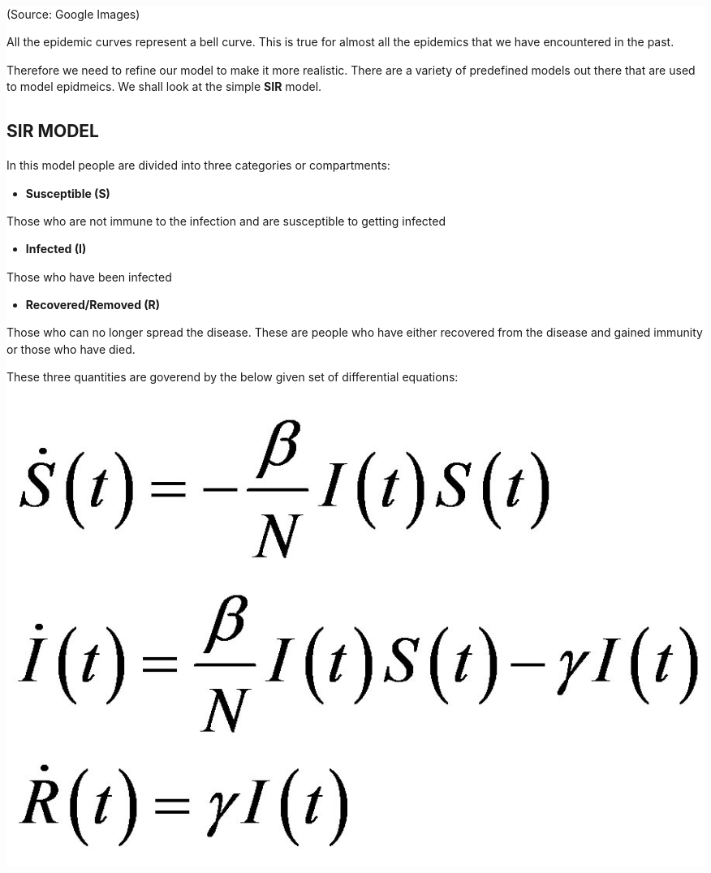 (Source: Google Images)

All the epidemic curves represent a bell curve. This is true for almost all the epidemics that we have encountered in the past.

Therefore we need to refine our model to make it more realistic.
There are a variety of predefined models out there that are used to model epidmeics.
We shall look at the simple **SIR** model.

## SIR MODEL

In this model people are divided into three categories or compartments:

* **Susceptible (S)**

Those who are not immune to the infection and are susceptible to getting infected

* **Infected (I)**

Those who have been infected

* **Recovered/Removed (R)**

Those who can no longer spread the disease. These are people who have either recovered from the disease and gained immunity or those who have died.

These three quantities are goverend by the below given set of differential equations: 

![](/Images/sir_differential.jpg)
